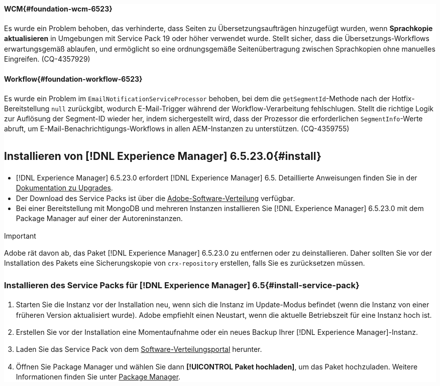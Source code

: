 #### WCM{#foundation-wcm-6523}

Es wurde ein Problem behoben, das verhinderte, dass Seiten zu Übersetzungsaufträgen hinzugefügt wurden, wenn **Sprachkopie aktualisieren** in Umgebungen mit Service Pack 19 oder höher verwendet wurde. Stellt sicher, dass die Übersetzungs-Workflows erwartungsgemäß ablaufen, und ermöglicht so eine ordnungsgemäße Seitenübertragung zwischen Sprachkopien ohne manuelles Eingreifen. (CQ-4357929)

#### Workflow{#foundation-workflow-6523}

Es wurde ein Problem im `EmailNotificationServiceProcessor` behoben, bei dem die `getSegmentId`-Methode nach der Hotfix-Bereitstellung `null` zurückgibt, wodurch E-Mail-Trigger während der Workflow-Verarbeitung fehlschlugen. Stellt die richtige Logik zur Auflösung der Segment-ID wieder her, indem sichergestellt wird, dass der Prozessor die erforderlichen `SegmentInfo`-Werte abruft, um E-Mail-Benachrichtigungs-Workflows in allen AEM-Instanzen zu unterstützen. (CQ-4359755)


## Installieren von [!DNL Experience Manager] 6.5.23.0{#install}



* [!DNL Experience Manager] 6.5.23.0 erfordert [!DNL Experience Manager] 6.5. Detaillierte Anweisungen finden Sie in der [Dokumentation zu Upgrades](/help/sites-deploying/upgrade.md). 
* Der Download des Service Packs ist über die [Adobe-Software-Verteilung](https://experience.adobe.com/#/downloads/content/software-distribution/en/aem.html?package=/content/software-distribution/en/details.html/content/dam/aem/public/adobe/packages/cq650/servicepack/aem-service-pkg-6.5.23.0.zip) verfügbar.
* Bei einer Bereitstellung mit MongoDB und mehreren Instanzen installieren Sie [!DNL Experience Manager] 6.5.23.0 mit dem Package Manager auf einer der Autoreninstanzen.

>[!IMPORTANT]
>
> Adobe rät davon ab, das Paket [!DNL Experience Manager] 6.5.23.0 zu entfernen oder zu deinstallieren. Daher sollten Sie vor der Installation des Pakets eine Sicherungskopie von `crx-repository` erstellen, falls Sie es zurücksetzen müssen. 



### Installieren des Service Packs für [!DNL Experience Manager] 6.5{#install-service-pack}

1. Starten Sie die Instanz vor der Installation neu, wenn sich die Instanz im Update-Modus befindet (wenn die Instanz von einer früheren Version aktualisiert wurde). Adobe empfiehlt einen Neustart, wenn die aktuelle Betriebszeit für eine Instanz hoch ist.

1. Erstellen Sie vor der Installation eine Momentaufnahme oder ein neues Backup Ihrer [!DNL Experience Manager]-Instanz.

1. Laden Sie das Service Pack von dem [Software-Verteilungsportal](https://experience.adobe.com/#/downloads/content/software-distribution/en/aem.html?package=/content/software-distribution/en/details.html/content/dam/aem/public/adobe/packages/cq650/servicepack/aem-service-pkg-6.5.23.0.zip) herunter. 

1. Öffnen Sie Package Manager und wählen Sie dann **[!UICONTROL Paket hochladen]**, um das Paket hochzuladen. Weitere Informationen finden Sie unter [Package Manager](/help/sites-administering/package-manager.md).

